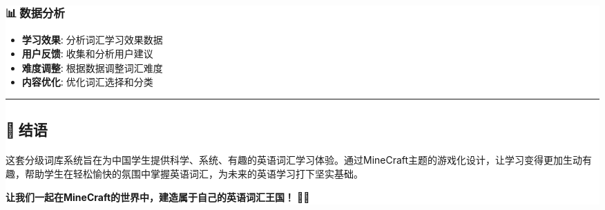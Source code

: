 ### 📊 数据分析
- **学习效果**: 分析词汇学习效果数据
- **用户反馈**: 收集和分析用户建议
- **难度调整**: 根据数据调整词汇难度
- **内容优化**: 优化词汇选择和分类

---

## 🎉 结语

这套分级词库系统旨在为中国学生提供科学、系统、有趣的英语词汇学习体验。通过MineCraft主题的游戏化设计，让学习变得更加生动有趣，帮助学生在轻松愉快的氛围中掌握英语词汇，为未来的英语学习打下坚实基础。

**让我们一起在MineCraft的世界中，建造属于自己的英语词汇王国！** 🏰✨